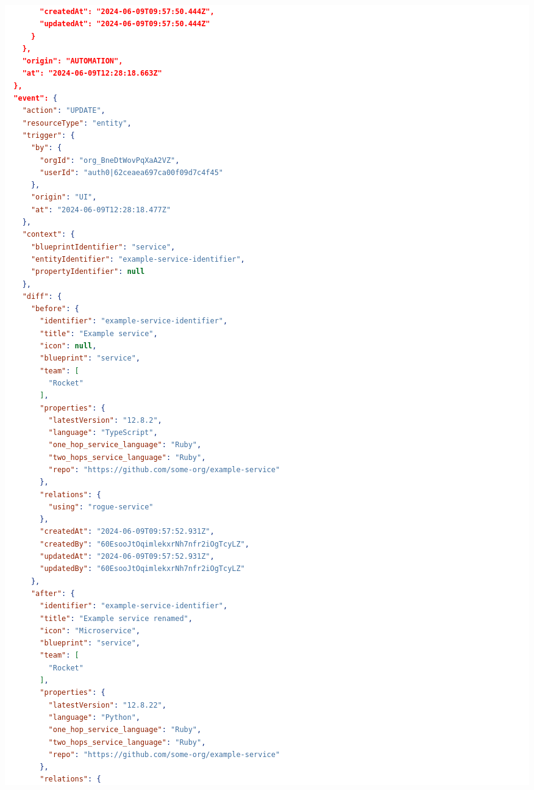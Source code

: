 ```json showLineNumbers
        "createdAt": "2024-06-09T09:57:50.444Z",
        "updatedAt": "2024-06-09T09:57:50.444Z"
      }
    },
    "origin": "AUTOMATION",
    "at": "2024-06-09T12:28:18.663Z"
  },
  "event": {
    "action": "UPDATE",
    "resourceType": "entity",
    "trigger": {
      "by": {
        "orgId": "org_BneDtWovPqXaA2VZ",
        "userId": "auth0|62ceaea697ca00f09d7c4f45"
      },
      "origin": "UI",
      "at": "2024-06-09T12:28:18.477Z"
    },
    "context": {
      "blueprintIdentifier": "service",
      "entityIdentifier": "example-service-identifier",
      "propertyIdentifier": null
    },
    "diff": {
      "before": {
        "identifier": "example-service-identifier",
        "title": "Example service",
        "icon": null,
        "blueprint": "service",
        "team": [
          "Rocket"
        ],
        "properties": {
          "latestVersion": "12.8.2",
          "language": "TypeScript",
          "one_hop_service_language": "Ruby",
          "two_hops_service_language": "Ruby",
          "repo": "https://github.com/some-org/example-service"
        },
        "relations": {
          "using": "rogue-service"
        },
        "createdAt": "2024-06-09T09:57:52.931Z",
        "createdBy": "60EsooJtOqimlekxrNh7nfr2iOgTcyLZ",
        "updatedAt": "2024-06-09T09:57:52.931Z",
        "updatedBy": "60EsooJtOqimlekxrNh7nfr2iOgTcyLZ"
      },
      "after": {
        "identifier": "example-service-identifier",
        "title": "Example service renamed",
        "icon": "Microservice",
        "blueprint": "service",
        "team": [
          "Rocket"
        ],
        "properties": {
          "latestVersion": "12.8.22",
          "language": "Python",
          "one_hop_service_language": "Ruby",
          "two_hops_service_language": "Ruby",
          "repo": "https://github.com/some-org/example-service"
        },
        "relations": {
```